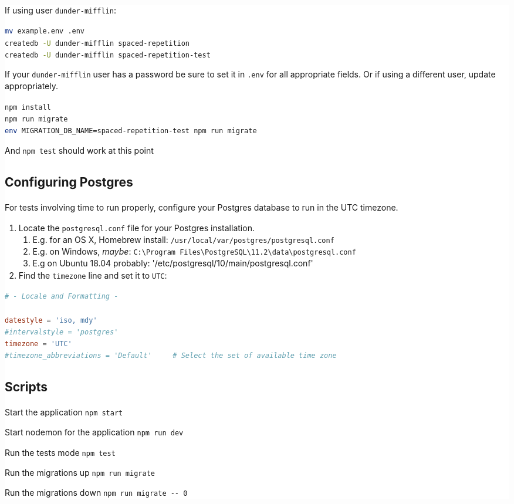 If using user `dunder-mifflin`:

```bash
mv example.env .env
createdb -U dunder-mifflin spaced-repetition
createdb -U dunder-mifflin spaced-repetition-test
```

If your `dunder-mifflin` user has a password be sure to set it in `.env` for all appropriate fields. Or if using a different user, update appropriately.

```bash
npm install
npm run migrate
env MIGRATION_DB_NAME=spaced-repetition-test npm run migrate
```

And `npm test` should work at this point

## Configuring Postgres

For tests involving time to run properly, configure your Postgres database to run in the UTC timezone.

1. Locate the `postgresql.conf` file for your Postgres installation.
   1. E.g. for an OS X, Homebrew install: `/usr/local/var/postgres/postgresql.conf`
   2. E.g. on Windows, _maybe_: `C:\Program Files\PostgreSQL\11.2\data\postgresql.conf`
   3. E.g  on Ubuntu 18.04 probably: '/etc/postgresql/10/main/postgresql.conf'
2. Find the `timezone` line and set it to `UTC`:

```conf
# - Locale and Formatting -

datestyle = 'iso, mdy'
#intervalstyle = 'postgres'
timezone = 'UTC'
#timezone_abbreviations = 'Default'     # Select the set of available time zone
```

## Scripts

Start the application `npm start`

Start nodemon for the application `npm run dev`

Run the tests mode `npm test`

Run the migrations up `npm run migrate`

Run the migrations down `npm run migrate -- 0`
